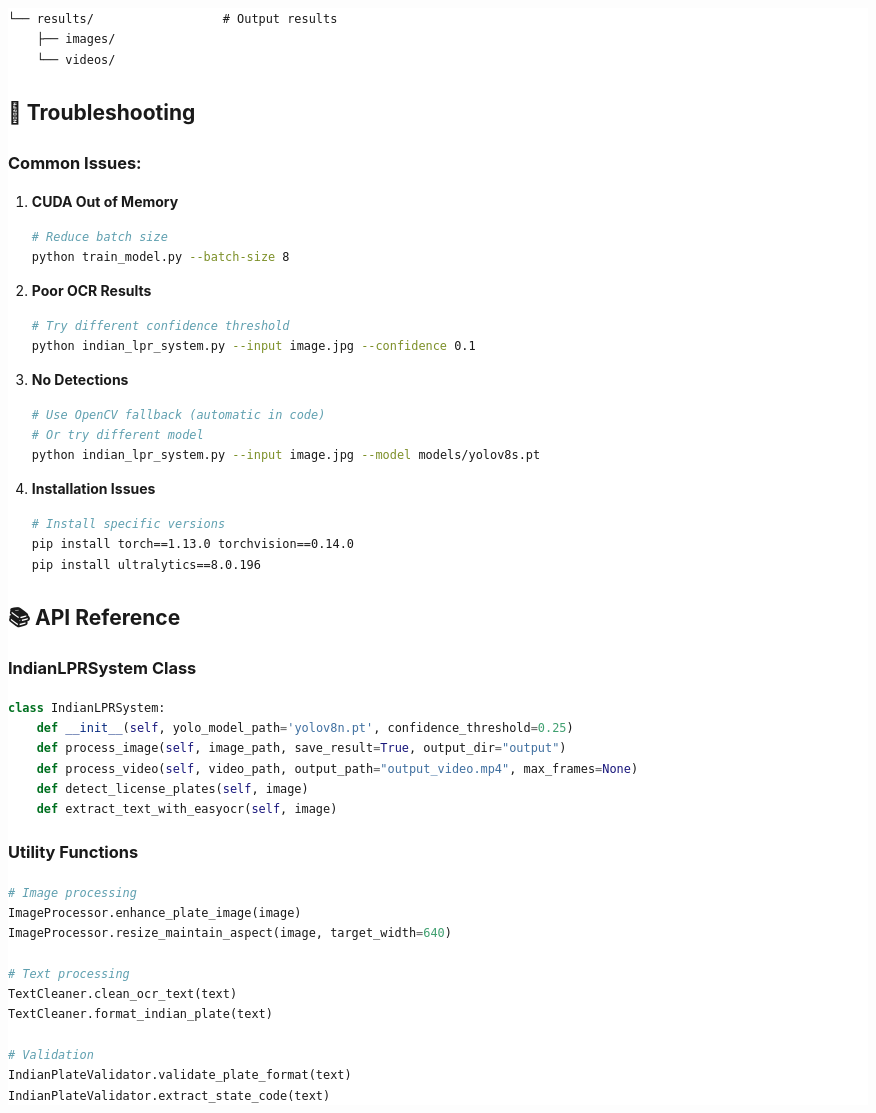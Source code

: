 ```
└── results/                  # Output results
    ├── images/
    └── videos/
```

## 🐛 Troubleshooting

### Common Issues:

1. **CUDA Out of Memory**
   ```bash
   # Reduce batch size
   python train_model.py --batch-size 8
   ```

2. **Poor OCR Results**
   ```bash
   # Try different confidence threshold
   python indian_lpr_system.py --input image.jpg --confidence 0.1
   ```

3. **No Detections**
   ```bash
   # Use OpenCV fallback (automatic in code)
   # Or try different model
   python indian_lpr_system.py --input image.jpg --model models/yolov8s.pt
   ```

4. **Installation Issues**
   ```bash
   # Install specific versions
   pip install torch==1.13.0 torchvision==0.14.0
   pip install ultralytics==8.0.196
   ```

## 📚 API Reference

### IndianLPRSystem Class
```python
class IndianLPRSystem:
    def __init__(self, yolo_model_path='yolov8n.pt', confidence_threshold=0.25)
    def process_image(self, image_path, save_result=True, output_dir="output")
    def process_video(self, video_path, output_path="output_video.mp4", max_frames=None)
    def detect_license_plates(self, image)
    def extract_text_with_easyocr(self, image)
```

### Utility Functions
```python
# Image processing
ImageProcessor.enhance_plate_image(image)
ImageProcessor.resize_maintain_aspect(image, target_width=640)

# Text processing  
TextCleaner.clean_ocr_text(text)
TextCleaner.format_indian_plate(text)

# Validation
IndianPlateValidator.validate_plate_format(text)
IndianPlateValidator.extract_state_code(text)
```
